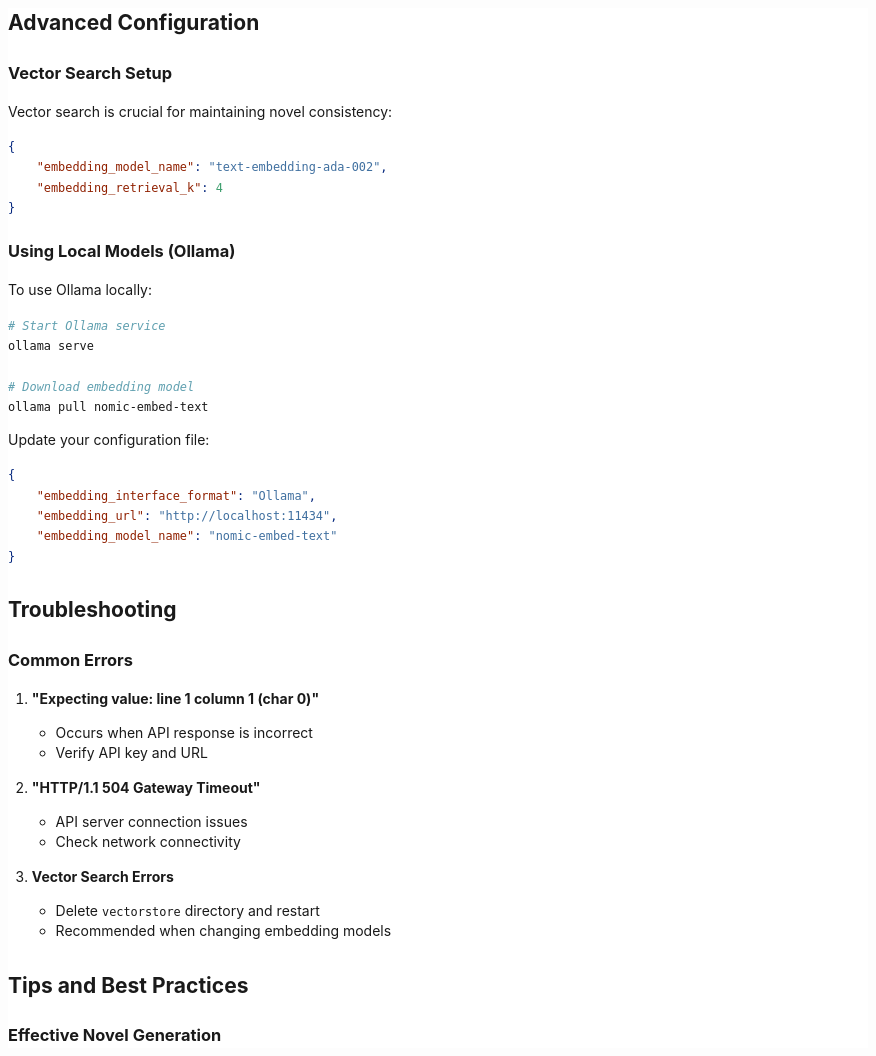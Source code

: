 ## Advanced Configuration

### Vector Search Setup

Vector search is crucial for maintaining novel consistency:

```json
{
    "embedding_model_name": "text-embedding-ada-002",
    "embedding_retrieval_k": 4
}
```

### Using Local Models (Ollama)

To use Ollama locally:

```bash
# Start Ollama service
ollama serve

# Download embedding model
ollama pull nomic-embed-text
```

Update your configuration file:

```json
{
    "embedding_interface_format": "Ollama",
    "embedding_url": "http://localhost:11434",
    "embedding_model_name": "nomic-embed-text"
}
```

## Troubleshooting

### Common Errors

1. **"Expecting value: line 1 column 1 (char 0)"**
   - Occurs when API response is incorrect
   - Verify API key and URL

2. **"HTTP/1.1 504 Gateway Timeout"**
   - API server connection issues
   - Check network connectivity

3. **Vector Search Errors**
   - Delete `vectorstore` directory and restart
   - Recommended when changing embedding models

## Tips and Best Practices

### Effective Novel Generation

